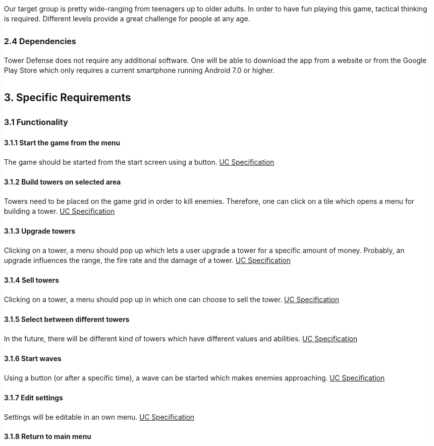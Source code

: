 Our target group is pretty wide-ranging from teenagers up to older adults. In order to have fun playing this game, tactical thinking is required. Different levels provide a great challenge for people at any age.

### 2.4 Dependencies

Tower Defense does not require any additional software. One will be able to download the app from a website or from the Google Play Store which only requires a current smartphone running Android 7.0 or higher.

## 3. Specific Requirements

### 3.1 Functionality

#### 3.1.1 Start the game from the menu

The game should be started from the start screen using a button.
[UC Specification](./UCS/UCS-Start_The_Game_From_The_Menu/UCS-Start_The_Game_From_The_Menu.md)

#### 3.1.2 Build towers on selected area

Towers need to be placed on the game grid in order to kill enemies. Therefore, one can click on a tile which opens a menu for building a tower.
[UC Specification](./UCS/UCS-Build_Towers_On_Selected_Area/UCS-Build_Towers_On_Selected_Area.md)

#### 3.1.3 Upgrade towers

Clicking on a tower, a menu should pop up which lets a user upgrade a tower for a specific amount of money. Probably, an upgrade influences the range, the fire rate and the damage of a tower.
[UC Specification](./UCS/UCS-Upgrade_Towers/UCS-Upgrade_Towers.md)

#### 3.1.4 Sell towers

Clicking on a tower, a menu should pop up in which one can choose to sell the tower.
[UC Specification](./UCS/UCS-Sell_Towers/UCS-Sell_Towers.md)

#### 3.1.5 Select between different towers

In the future, there will be different kind of towers which have different values and abilities.
[UC Specification](./UCS/UCS-Select_Between_Different_Towers/UCS-Select_Between_Different_Towers.md)

#### 3.1.6 Start waves

Using a button (or after a specific time), a wave can be started which makes enemies approaching.
[UC Specification](./UCS/UCS-Start_Waves/UCS-Start_Waves.md)

#### 3.1.7 Edit settings

Settings will be editable in an own menu.
[UC Specification](./UCS/UCS-Edit_Settings/UCS-Edit_Settings.md)

#### 3.1.8 Return to main menu
